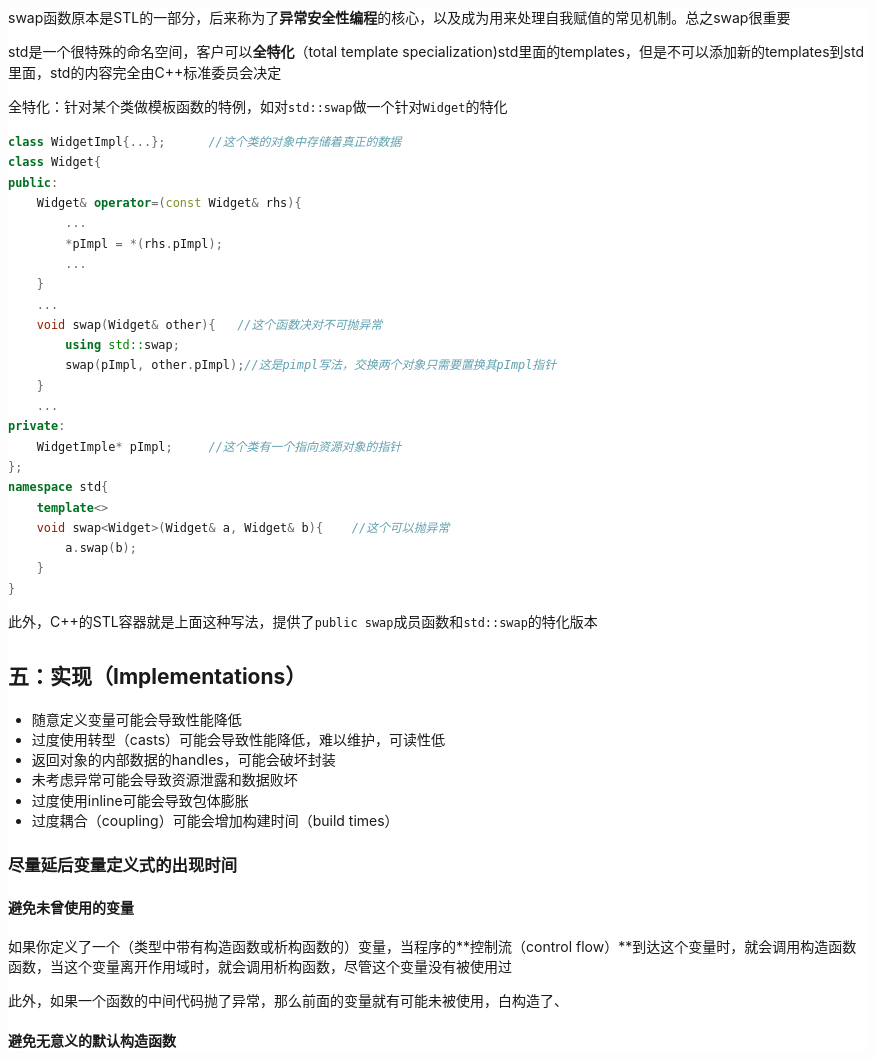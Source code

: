 swap函数原本是STL的一部分，后来称为了**异常安全性编程**的核心，以及成为用来处理自我赋值的常见机制。总之swap很重要

std是一个很特殊的命名空间，客户可以**全特化**（total template specialization)std里面的templates，但是不可以添加新的templates到std里面，std的内容完全由C++标准委员会决定

全特化：针对某个类做模板函数的特例，如对`std::swap`做一个针对`Widget`的特化

```c++
class WidgetImpl{...};		//这个类的对象中存储着真正的数据
class Widget{
public:
    Widget& operator=(const Widget& rhs){
        ...
        *pImpl = *(rhs.pImpl);
        ...
    }
    ...
    void swap(Widget& other){	//这个函数决对不可抛异常
        using std::swap;
        swap(pImpl, other.pImpl);//这是pimpl写法，交换两个对象只需要置换其pImpl指针
    }
    ...
private:
    WidgetImple* pImpl;		//这个类有一个指向资源对象的指针
};
namespace std{
	template<>
    void swap<Widget>(Widget& a, Widget& b){	//这个可以抛异常
        a.swap(b);	
    }
}
```

此外，C++的STL容器就是上面这种写法，提供了`public swap`成员函数和`std::swap`的特化版本

## 五：实现（Implementations）

- 随意定义变量可能会导致性能降低
- 过度使用转型（casts）可能会导致性能降低，难以维护，可读性低
- 返回对象的内部数据的handles，可能会破坏封装
- 未考虑异常可能会导致资源泄露和数据败坏
- 过度使用inline可能会导致包体膨胀
- 过度耦合（coupling）可能会增加构建时间（build times）

### 尽量延后变量定义式的出现时间

#### 避免未曾使用的变量

如果你定义了一个（类型中带有构造函数或析构函数的）变量，当程序的**控制流（control flow）**到达这个变量时，就会调用构造函数函数，当这个变量离开作用域时，就会调用析构函数，尽管这个变量没有被使用过

此外，如果一个函数的中间代码抛了异常，那么前面的变量就有可能未被使用，白构造了、

#### 避免无意义的默认构造函数
